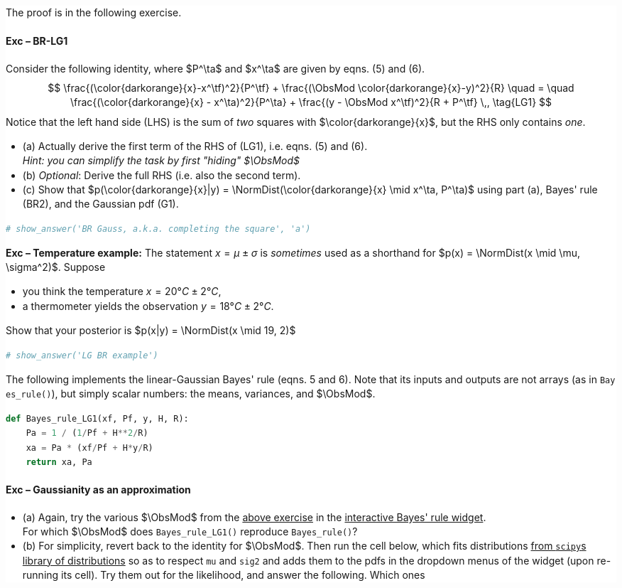 The proof is in the following exercise.

#### Exc – BR-LG1

Consider the following identity, where $P^\ta$ and $x^\ta$ are given by eqns. (5) and (6).
$$
\frac{(\color{darkorange}{x}-x^\tf)^2}{P^\tf} + \frac{(\ObsMod \color{darkorange}{x}-y)^2}{R} \quad =
\quad \frac{(\color{darkorange}{x} - x^\ta)^2}{P^\ta} + \frac{(y - \ObsMod x^\tf)^2}{R + P^\tf} \,, \tag{LG1}
$$
Notice that the left hand side (LHS) is the sum of *two* squares with $\color{darkorange}{x}$,
but the RHS only contains *one*.

- (a) Actually derive the first term of the RHS of (LG1), i.e. eqns. (5) and (6).  
  *Hint: you can simplify the task by first "hiding" $\ObsMod$*
- (b) *Optional*: Derive the full RHS (i.e. also the second term).
- (c) Show that $p(\color{darkorange}{x}|y) = \NormDist(\color{darkorange}{x} \mid x^\ta, P^\ta)$
  using part (a), Bayes' rule (BR2), and the Gaussian pdf (G1).

```python
# show_answer('BR Gauss, a.k.a. completing the square', 'a')
```

**Exc – Temperature example:**
The statement $x = \mu \pm \sigma$ is *sometimes* used
as a shorthand for $p(x) = \NormDist(x \mid \mu, \sigma^2)$. Suppose

- you think the temperature $x = 20°C \pm 2°C$,
- a thermometer yields the observation $y = 18°C \pm 2°C$.

Show that your posterior is $p(x|y) = \NormDist(x \mid 19, 2)$

```python
# show_answer('LG BR example')
```

The following implements the linear-Gaussian Bayes' rule (eqns. 5 and 6).
Note that its inputs and outputs are not arrays (as in `Bayes_rule()`), but simply scalar numbers: the means, variances, and $\ObsMod$.

```python
def Bayes_rule_LG1(xf, Pf, y, H, R):
    Pa = 1 / (1/Pf + H**2/R)
    xa = Pa * (xf/Pf + H*y/R)
    return xa, Pa
```

#### Exc – Gaussianity as an approximation

- (a) Again, try the various $\ObsMod$ from the [above exercise](#Exc----Obs.-model-gallery) in the [interactive Bayes' rule widget](#Interactive-illustration).  
  For which $\ObsMod$ does `Bayes_rule_LG1()` reproduce `Bayes_rule()`?
- (b) For simplicity, revert back to the identity for $\ObsMod$.
  Then run the cell below, which fits distributions [from `scipy`s library of distributions](https://stackoverflow.com/questions/37559470/)
  so as to respect `mu` and `sig2` and adds them to the pdfs in the dropdown menus of the widget
  (upon re-running its cell). Try them out for the likelihood, and answer the following.
  Which ones
